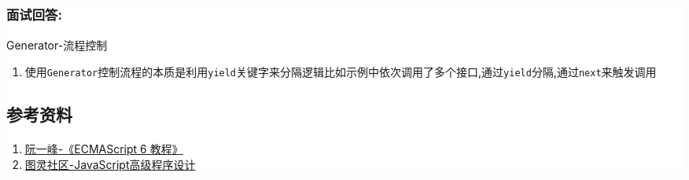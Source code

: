 ### 面试回答:

Generator-流程控制

1. 使用`Generator`控制流程的本质是利用`yield`关键字来分隔逻辑比如示例中依次调用了多个接口,通过`yield`分隔,通过`next`来触发调用

## 参考资料

1. [阮一峰-《ECMAScript 6 教程》](https://wangdoc.com/es6/)
2. [图灵社区-JavaScript高级程序设计](https://www.ituring.com.cn/book/2472)
